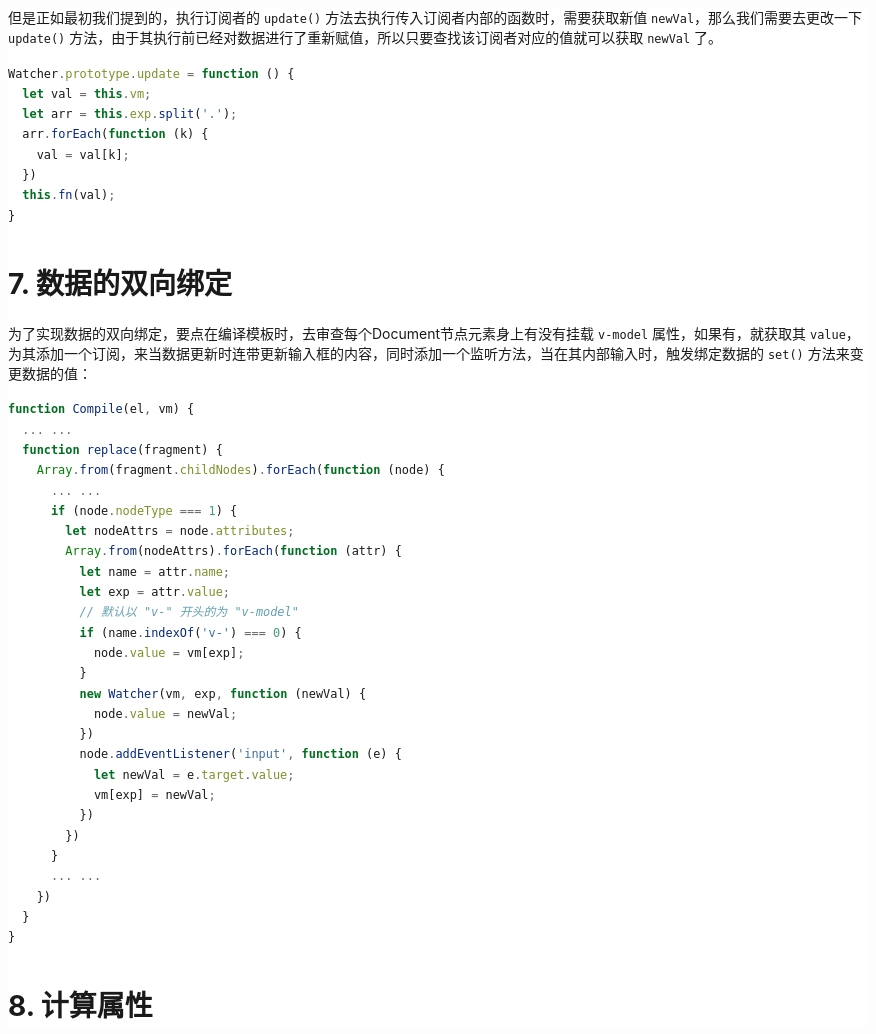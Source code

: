 但是正如最初我们提到的，执行订阅者的 `update()` 方法去执行传入订阅者内部的函数时，需要获取新值 `newVal`，那么我们需要去更改一下 `update()` 方法，由于其执行前已经对数据进行了重新赋值，所以只要查找该订阅者对应的值就可以获取 `newVal` 了。

```javascript
Watcher.prototype.update = function () {
  let val = this.vm;
  let arr = this.exp.split('.');
  arr.forEach(function (k) {
    val = val[k];
  })
  this.fn(val);
}
```

# 7. 数据的双向绑定

为了实现数据的双向绑定，要点在编译模板时，去审查每个Document节点元素身上有没有挂载 `v-model` 属性，如果有，就获取其 `value`，为其添加一个订阅，来当数据更新时连带更新输入框的内容，同时添加一个监听方法，当在其内部输入时，触发绑定数据的 `set()` 方法来变更数据的值：

```javascript
function Compile(el, vm) {
  ... ...
  function replace(fragment) {
    Array.from(fragment.childNodes).forEach(function (node) {
      ... ...
      if (node.nodeType === 1) {
        let nodeAttrs = node.attributes;
        Array.from(nodeAttrs).forEach(function (attr) {
          let name = attr.name;
          let exp = attr.value;
          // 默认以 "v-" 开头的为 "v-model"
          if (name.indexOf('v-') === 0) {
            node.value = vm[exp];
          }
          new Watcher(vm, exp, function (newVal) {
            node.value = newVal;
          })
          node.addEventListener('input', function (e) {
            let newVal = e.target.value;
            vm[exp] = newVal;
          })
        })
      }
      ... ...
    })
  }
}
```

# 8. 计算属性
